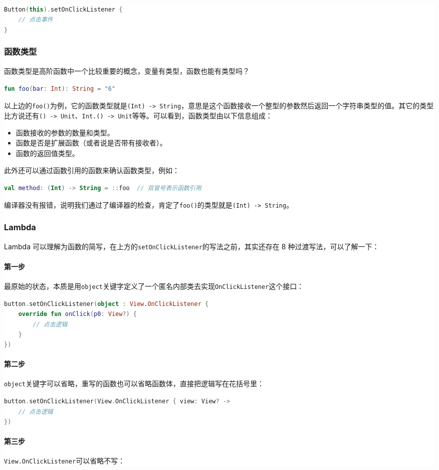 ```kotlin
Button(this).setOnClickListener {
    // 点击事件
}
```

### 函数类型

函数类型是高阶函数中一个比较重要的概念，变量有类型，函数也能有类型吗？

```kotlin
fun foo(bar: Int): String = "6"
```

以上边的`foo()`为例，它的函数类型就是`(Int) -> String`，意思是这个函数接收一个整型的参数然后返回一个字符串类型的值。其它的类型比方说还有`() -> Unit`、`Int.() -> Unit`等等。可以看到，函数类型由以下信息组成：

- 函数接收的参数的数量和类型。
- 函数是否是扩展函数（或者说是否带有接收者）。
- 函数的返回值类型。

此外还可以通过函数引用的函数来确认函数类型，例如：

```kotlin
val method: (Int) -> String = ::foo  // 双冒号表示函数引用
```

编译器没有报错，说明我们通过了编译器的检查，肯定了`foo()`的类型就是`(Int) -> String`。

### Lambda

Lambda 可以理解为函数的简写，在上方的`setOnClickListener`的写法之前，其实还存在 8 种过渡写法，可以了解一下：

#### 第一步

最原始的状态，本质是用`object`关键字定义了一个匿名内部类去实现`OnClickListener`这个接口：

```kotlin
button.setOnClickListener(object : View.OnClickListener {
    override fun onClick(p0: View?) {
        // 点击逻辑
    }
})
```

#### 第二步

`object`关键字可以省略，重写的函数也可以省略函数体，直接把逻辑写在花括号里：

```kotlin
button.setOnClickListener(View.OnClickListener { view: View? ->
    // 点击逻辑
})
```

#### 第三步

`View.OnClickListener`可以省略不写：
